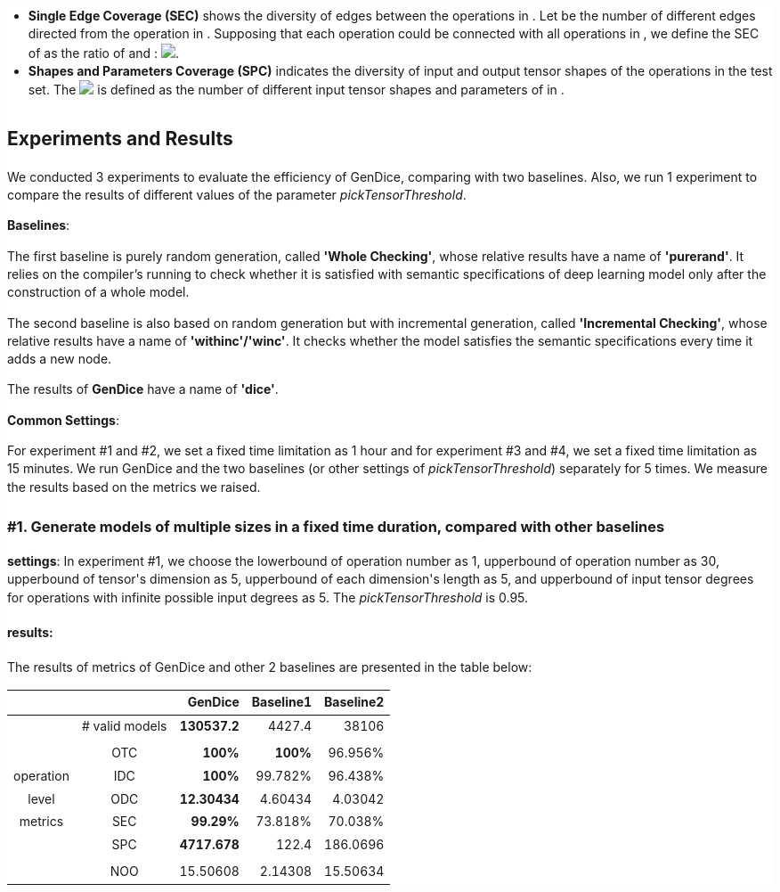   - **Single Edge Coverage (SEC)** shows the diversity of edges between the operations in ![](http://latex.codecogs.com/svg.latex?I). Let ![](http://latex.codecogs.com/svg.latex?n_e(o,I)) be the number of different edges directed from the operation ![](http://latex.codecogs.com/svg.latex?o) in ![](http://latex.codecogs.com/svg.latex?I). Supposing that each operation could be connected with all operations in ![](http://latex.codecogs.com/svg.latex?C),  we define the SEC of ![](http://latex.codecogs.com/svg.latex?o) as the ratio of ![](http://latex.codecogs.com/svg.latex?n_e(o,I)) and ![](http://latex.codecogs.com/svg.latex?n_C): ![](http://latex.codecogs.com/svg.latex?{SEC}_{op}(o)=\frac{n_e(o,I)}{n_C}). 
  - **Shapes and Parameters Coverage (SPC)** indicates the diversity of input and output tensor shapes of the operations in the test set. The ![](http://latex.codecogs.com/svg.latex?{SPC}_{op}(o)) is defined as the number of different input tensor shapes and parameters of ![](http://latex.codecogs.com/svg.latex?o) in ![](http://latex.codecogs.com/svg.latex?I). 

## Experiments and Results

We conducted 3 experiments to evaluate the efficiency of GenDice, comparing with two baselines. Also, we run 1 experiment to compare the results of different values of the parameter *pickTensorThreshold*. 

**Baselines**: 

The first baseline is purely random generation, called **'Whole Checking'**, whose relative results have a name of **'purerand'**. It relies on the compiler’s running to check whether it is satisfied with semantic specifications of deep learning model only after the construction of a whole model. 

The second baseline is also based on random generation but with incremental generation, called **'Incremental Checking'**, whose relative results have a name of **'withinc'/'winc'**. It checks whether the model satisfies the semantic specifications every time it adds a new node. 

The results of **GenDice** have a name of **'dice'**.

**Common Settings**: 

For experiment #1 and #2, we set a fixed time limitation as 1 hour and for experiment #3 and #4, we set a fixed time limitation as 15 minutes. We run GenDice and the two baselines (or other settings of *pickTensorThreshold*) separately for 5 times. We measure the results based on the metrics we raised. 

### #1. Generate models of multiple sizes in a fixed time duration, compared with other baselines

**settings**: In experiment #1, we choose the lowerbound of operation number as 1, upperbound of operation number as 30, upperbound of tensor's dimension as 5, upperbound of each dimension's length as 5, and upperbound of input tensor degrees for operations with infinite possible input degrees as 5. The *pickTensorThreshold* is 0.95. 

#### results:

The results of metrics of GenDice and other 2 baselines are presented in the table below:

|           |                 |      GenDice | Baseline1 |   Baseline2 |
| :-------: | :-------------: | -----------: | --------: | ----------: |
|           | \# valid models | **130537.2** |    4427.4 |       38106 |
|           |                 |              |           |             |
|           |       OTC       |     **100%** |  **100%** |     96.956% |
| operation |       IDC       |     **100%** |   99.782% |     96.438% |
|   level   |       ODC       | **12.30434** |   4.60434 |     4.03042 |
|  metrics  |       SEC       |   **99.29%** |   73.818% |     70.038% |
|           |       SPC       | **4717.678** |     122.4 |    186.0696 |
|           |                 |              |           |             |
|           |       NOO       |     15.50608 |   2.14308 |    15.50634 |
